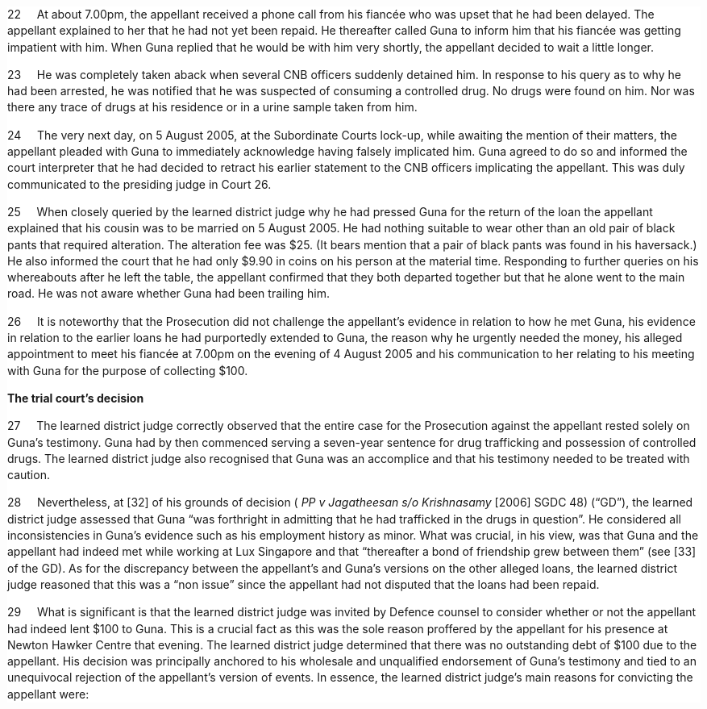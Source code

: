 22     At about 7.00pm, the appellant received a phone call from his fiancée who was upset that he had been delayed. The appellant explained to her that he had not yet been repaid. He thereafter called Guna to inform him that his fiancée was getting impatient with him. When Guna replied that he would be with him very shortly, the appellant decided to wait a little longer. 

23     He was completely taken aback when several CNB officers suddenly detained him. In response to his query as to why he had been arrested, he was notified that he was suspected of consuming a controlled drug. No drugs were found on him. Nor was there any trace of drugs at his residence or in a urine sample taken from him. 

24     The very next day, on 5 August 2005, at the Subordinate Courts lock-up, while awaiting the mention of their matters, the appellant pleaded with Guna to immediately acknowledge having falsely implicated him. Guna agreed to do so and informed the court interpreter that he had decided to retract his earlier statement to the CNB officers implicating the appellant. This was duly communicated to the presiding judge in Court 26. 

25     When closely queried by the learned district judge why he had pressed Guna for the return of the loan the appellant explained that his cousin was to be married on 5 August 2005. He had nothing suitable to wear other than an old pair of black pants that required alteration. The alteration fee was $25. (It bears mention that a pair of black pants was found in his haversack.) He also informed the court that he had only $9.90 in coins on his person at the material time. Responding to further queries on his whereabouts after he left the table, the appellant confirmed that they both departed together but that he alone went to the main road. He was not aware whether Guna had been trailing him. 

26     It is noteworthy that the Prosecution did not challenge the appellant’s evidence in relation to how he met Guna, his evidence in relation to the earlier loans he had purportedly extended to Guna, the reason why he urgently needed the money, his alleged appointment to meet his fiancée at 7.00pm on the evening of 4 August 2005 and his communication to her relating to his meeting with Guna for the purpose of collecting $100. 

**The trial court’s decision** 


27     The learned district judge correctly observed that the entire case for the Prosecution against the appellant rested solely on Guna’s testimony. Guna had by then commenced serving a seven-year sentence for drug trafficking and possession of controlled drugs. The learned district judge also recognised that Guna was an accomplice and that his testimony needed to be treated with caution. 

28     Nevertheless, at [32] of his grounds of decision ( _PP v Jagatheesan s/o Krishnasamy_ <span class="citation">[2006] SGDC 48</span>) (“GD”), the learned district judge assessed that Guna “was forthright in admitting that he had trafficked in the drugs in question”. He considered all inconsistencies in Guna’s evidence such as his employment history as minor. What was crucial, in his view, was that Guna and the appellant had indeed met while working at Lux Singapore and that “thereafter a bond of friendship grew between them” (see [33] of the GD). As for the discrepancy between the appellant’s and Guna’s versions on the other alleged loans, the learned district judge reasoned that this was a “non issue” since the appellant had not disputed that the loans had been repaid. 

29     What is significant is that the learned district judge was invited by Defence counsel to consider whether or not the appellant had indeed lent $100 to Guna. This is a crucial fact as this was the sole reason proffered by the appellant for his presence at Newton Hawker Centre that evening. The learned district judge determined that there was no outstanding debt of $100 due to the appellant. His decision was principally anchored to his wholesale and unqualified endorsement of Guna’s testimony and tied to an unequivocal rejection of the appellant’s version of events. In essence, the learned district judge’s main reasons for convicting the appellant were: 
